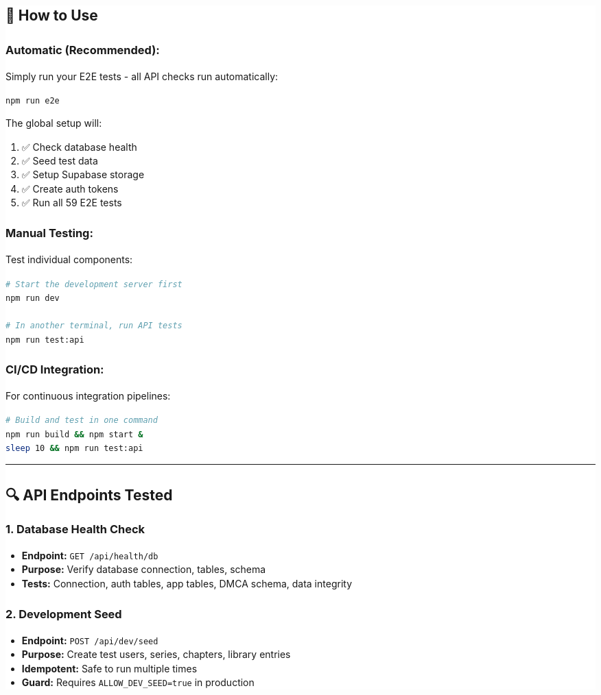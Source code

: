 
## 🚀 How to Use

### Automatic (Recommended):

Simply run your E2E tests - all API checks run automatically:

```bash
npm run e2e
```

The global setup will:
1. ✅ Check database health
2. ✅ Seed test data
3. ✅ Setup Supabase storage
4. ✅ Create auth tokens
5. ✅ Run all 59 E2E tests

### Manual Testing:

Test individual components:

```bash
# Start the development server first
npm run dev

# In another terminal, run API tests
npm run test:api
```

### CI/CD Integration:

For continuous integration pipelines:

```bash
# Build and test in one command
npm run build && npm start & 
sleep 10 && npm run test:api
```

---

## 🔍 API Endpoints Tested

### 1. Database Health Check
- **Endpoint:** `GET /api/health/db`
- **Purpose:** Verify database connection, tables, schema
- **Tests:** Connection, auth tables, app tables, DMCA schema, data integrity

### 2. Development Seed
- **Endpoint:** `POST /api/dev/seed`
- **Purpose:** Create test users, series, chapters, library entries
- **Idempotent:** Safe to run multiple times
- **Guard:** Requires `ALLOW_DEV_SEED=true` in production
